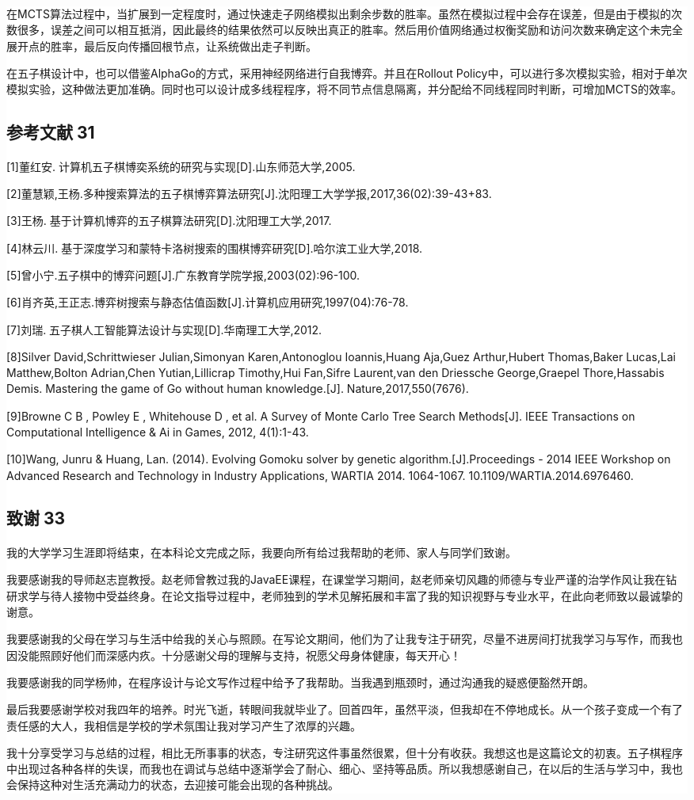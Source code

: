 在MCTS算法过程中，当扩展到一定程度时，通过快速走子网络模拟出剩余步数的胜率。虽然在模拟过程中会存在误差，但是由于模拟的次数很多，误差之间可以相互抵消，因此最终的结果依然可以反映出真正的胜率。然后用价值网络通过权衡奖励和访问次数来确定这个未完全展开点的胜率，最后反向传播回根节点，让系统做出走子判断。

在五子棋设计中，也可以借鉴AlphaGo的方式，采用神经网络进行自我博弈。并且在Rollout Policy中，可以进行多次模拟实验，相对于单次模拟实验，这种做法更加准确。同时也可以设计成多线程程序，将不同节点信息隔离，并分配给不同线程同时判断，可增加MCTS的效率。

## 参考文献 31

[1]董红安. 计算机五子棋博奕系统的研究与实现[D].山东师范大学,2005.

[2]董慧颖,王杨.多种搜索算法的五子棋博弈算法研究[J].沈阳理工大学学报,2017,36(02):39-43+83.

[3]王杨. 基于计算机博弈的五子棋算法研究[D].沈阳理工大学,2017.

[4]林云川. 基于深度学习和蒙特卡洛树搜索的围棋博弈研究[D].哈尔滨工业大学,2018.

[5]曾小宁.五子棋中的博弈问题[J].广东教育学院学报,2003(02):96-100.

[6]肖齐英,王正志.博弈树搜索与静态估值函数[J].计算机应用研究,1997(04):76-78.

[7]刘瑞. 五子棋人工智能算法设计与实现[D].华南理工大学,2012.

[8]Silver David,Schrittwieser Julian,Simonyan Karen,Antonoglou  Ioannis,Huang Aja,Guez Arthur,Hubert Thomas,Baker Lucas,Lai  Matthew,Bolton Adrian,Chen Yutian,Lillicrap Timothy,Hui Fan,Sifre  Laurent,van den Driessche George,Graepel Thore,Hassabis Demis. Mastering the game of Go without human knowledge.[J]. Nature,2017,550(7676).

[9]Browne C B ,  Powley E ,  Whitehouse D , et al. A Survey of Monte Carlo Tree Search Methods[J]. IEEE Transactions on Computational Intelligence & Ai in Games, 2012, 4(1):1-43.

[10]Wang, Junru & Huang, Lan. (2014). Evolving Gomoku solver by genetic algorithm.[J].Proceedings - 2014 IEEE Workshop on Advanced Research and Technology in Industry Applications, WARTIA 2014. 1064-1067. 10.1109/WARTIA.2014.6976460. 

## 致谢 33

我的大学学习生涯即将结束，在本科论文完成之际，我要向所有给过我帮助的老师、家人与同学们致谢。

我要感谢我的导师赵志崑教授。赵老师曾教过我的JavaEE课程，在课堂学习期间，赵老师亲切风趣的师德与专业严谨的治学作风让我在钻研求学与待人接物中受益终身。在论文指导过程中，老师独到的学术见解拓展和丰富了我的知识视野与专业水平，在此向老师致以最诚挚的谢意。

我要感谢我的父母在学习与生活中给我的关心与照顾。在写论文期间，他们为了让我专注于研究，尽量不进房间打扰我学习与写作，而我也因没能照顾好他们而深感内疚。十分感谢父母的理解与支持，祝愿父母身体健康，每天开心！

我要感谢我的同学杨帅，在程序设计与论文写作过程中给予了我帮助。当我遇到瓶颈时，通过沟通我的疑惑便豁然开朗。

最后我要感谢学校对我四年的培养。时光飞逝，转眼间我就毕业了。回首四年，虽然平淡，但我却在不停地成长。从一个孩子变成一个有了责任感的大人，我相信是学校的学术氛围让我对学习产生了浓厚的兴趣。

我十分享受学习与总结的过程，相比无所事事的状态，专注研究这件事虽然很累，但十分有收获。我想这也是这篇论文的初衷。五子棋程序中出现过各种各样的失误，而我也在调试与总结中逐渐学会了耐心、细心、坚持等品质。所以我想感谢自己，在以后的生活与学习中，我也会保持这种对生活充满动力的状态，去迎接可能会出现的各种挑战。

